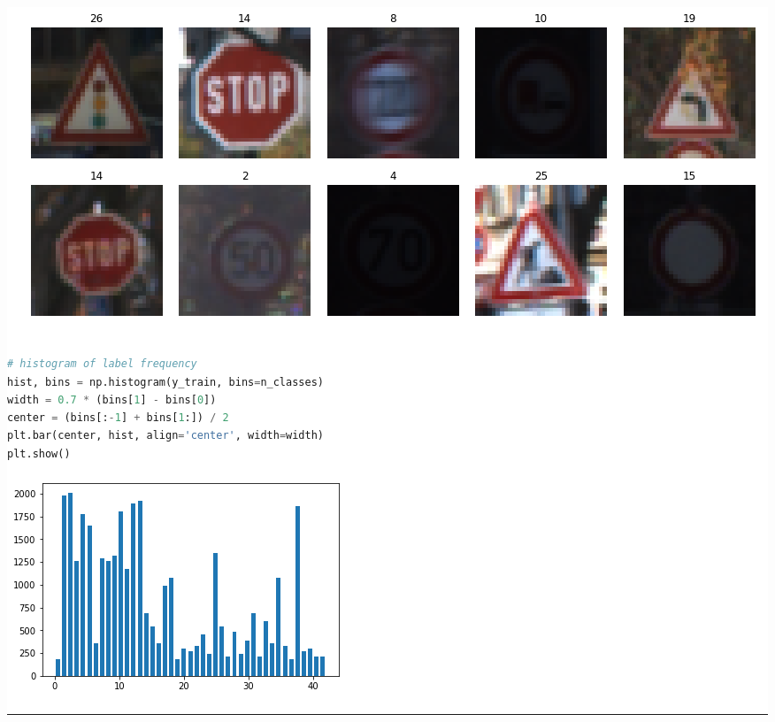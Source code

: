 ```python

```


![png](output_8_0.png)



```python
# histogram of label frequency
hist, bins = np.histogram(y_train, bins=n_classes)
width = 0.7 * (bins[1] - bins[0])
center = (bins[:-1] + bins[1:]) / 2
plt.bar(center, hist, align='center', width=width)
plt.show()
```


![png](output_9_0.png)


----
